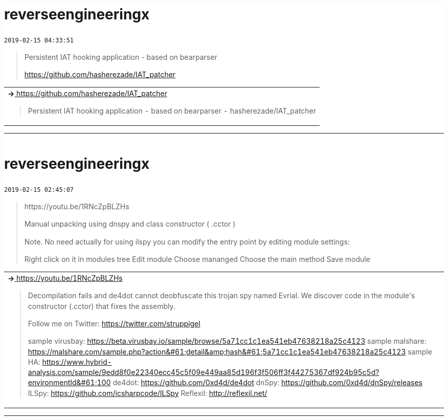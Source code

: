 
# reverseengineeringx
`2019-02-15 04:33:51`

<blockquote>
Persistent IAT hooking application - based on bearparser

https://github.com/hasherezade/IAT_patcher
</blockquote>

<table><tr><td><b>→</b><a href="https://github.com/hasherezade/IAT_patcher">
https://github.com/hasherezade/IAT_patcher
</a>
<blockquote>
Persistent IAT hooking application - based on bearparser - hasherezade/IAT_patcher
</blockquote>
</td></tr></table>

---

# reverseengineeringx
`2019-02-15 02:45:07`

<blockquote>
https://youtu.be/1RNcZpBLZHs

Manual unpacking using dnspy and class constructor ( .cctor )

Note. No need actually for using ilspy you can modify the entry point by editing module settings:

Right click on it in modules tree
Edit module 
Choose mananged 
Choose the main method 
Save module
</blockquote>

<table><tr><td><b>→</b><a href="https://youtu.be/1RNcZpBLZHs">
https://youtu.be/1RNcZpBLZHs
</a>
<blockquote>
Decompilation fails and de4dot cannot deobfuscate this trojan spy named Evrial. We discover code in the module's constructor (.cctor) that fixes the assembly.

Follow me on Twitter: https://twitter.com/struppigel

sample virusbay: https://beta.virusbay.io/sample/browse/5a71cc1c1ea541eb47638218a25c4123
sample malshare: https://malshare.com/sample.php?action&#61;detail&amp;hash&#61;5a71cc1c1ea541eb47638218a25c4123
sample HA: https://www.hybrid-analysis.com/sample/9edd8f0e22340ecc45c5f09e449aa85d196f3f506ff3f44275367df924b95c5d?environmentId&#61;100
de4dot: https://github.com/0xd4d/de4dot
dnSpy: https://github.com/0xd4d/dnSpy/releases
ILSpy: https://github.com/icsharpcode/ILSpy
Reflexil: http://reflexil.net/
</blockquote>
</td></tr></table>

---